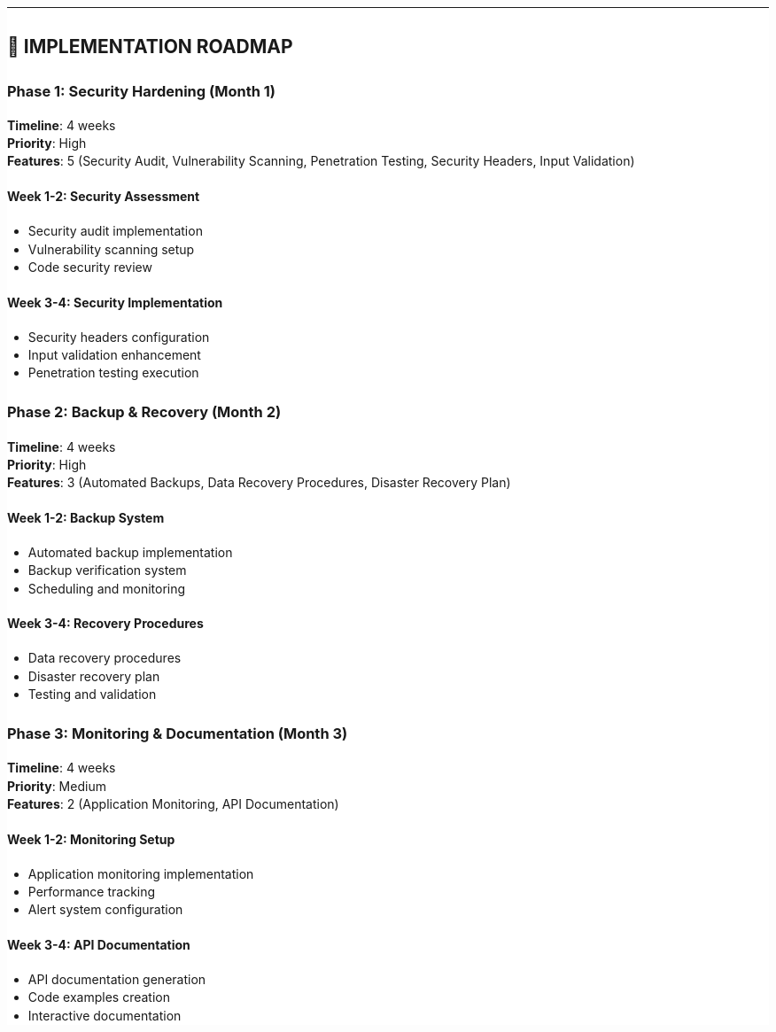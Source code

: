 
---

## 📅 **IMPLEMENTATION ROADMAP**

### **Phase 1: Security Hardening (Month 1)**
**Timeline**: 4 weeks  
**Priority**: High  
**Features**: 5 (Security Audit, Vulnerability Scanning, Penetration Testing, Security Headers, Input Validation)

#### **Week 1-2: Security Assessment**
- Security audit implementation
- Vulnerability scanning setup
- Code security review

#### **Week 3-4: Security Implementation**
- Security headers configuration
- Input validation enhancement
- Penetration testing execution

### **Phase 2: Backup & Recovery (Month 2)**
**Timeline**: 4 weeks  
**Priority**: High  
**Features**: 3 (Automated Backups, Data Recovery Procedures, Disaster Recovery Plan)

#### **Week 1-2: Backup System**
- Automated backup implementation
- Backup verification system
- Scheduling and monitoring

#### **Week 3-4: Recovery Procedures**
- Data recovery procedures
- Disaster recovery plan
- Testing and validation

### **Phase 3: Monitoring & Documentation (Month 3)**
**Timeline**: 4 weeks  
**Priority**: Medium  
**Features**: 2 (Application Monitoring, API Documentation)

#### **Week 1-2: Monitoring Setup**
- Application monitoring implementation
- Performance tracking
- Alert system configuration

#### **Week 3-4: API Documentation**
- API documentation generation
- Code examples creation
- Interactive documentation

